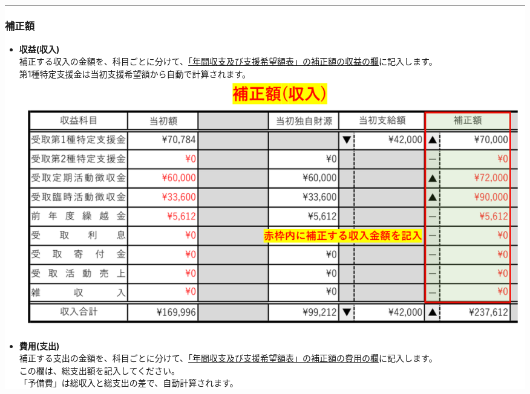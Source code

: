 *****

### 補正額
- **収益(収入)**  
補正する収入の金額を、科目ごとに分けて、<ins>「年間収支及び支援希望額表」の補正額の収益の欄</ins>に記入します。  
第1種特定支援金は当初支援希望額から自動で計算されます。   
![年間収支額及び支援希望額表 補正額収入](./image/年間収支額及び支援希望額表-補正額収入.png)  

- **費用(支出)**  
補正する支出の金額を、科目ごとに分けて、<ins>「年間収支及び支援希望額表」の補正額の費用の欄</ins>に記入します。  
この欄は、総支出額を記入してください。  
「予備費」は総収入と総支出の差で、自動計算されます。  